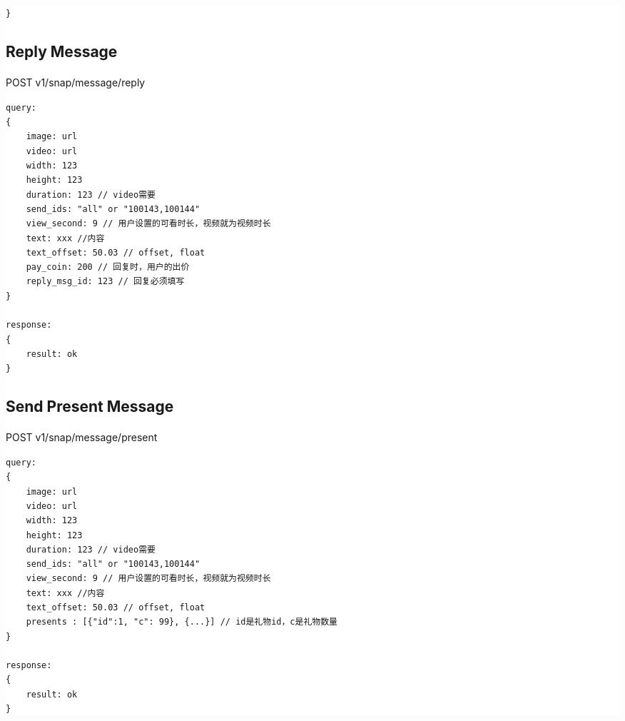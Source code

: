 ```
}
```


## Reply Message

POST v1/snap/message/reply
```
query:
{
	image: url
	video: url
	width: 123
	height: 123
	duration: 123 // video需要
	send_ids: "all" or "100143,100144"
	view_second: 9 // 用户设置的可看时长，视频就为视频时长
	text: xxx //内容
	text_offset: 50.03 // offset, float
	pay_coin: 200 // 回复时，用户的出价
	reply_msg_id: 123 // 回复必须填写
}

response:
{
	result: ok
}
```

## Send Present Message

POST v1/snap/message/present
```
query:
{
	image: url
	video: url
	width: 123
	height: 123
	duration: 123 // video需要
	send_ids: "all" or "100143,100144"
	view_second: 9 // 用户设置的可看时长，视频就为视频时长
	text: xxx //内容
	text_offset: 50.03 // offset, float
	presents : [{"id":1, "c": 99}, {...}] // id是礼物id，c是礼物数量
}

response:
{
	result: ok
}
```
